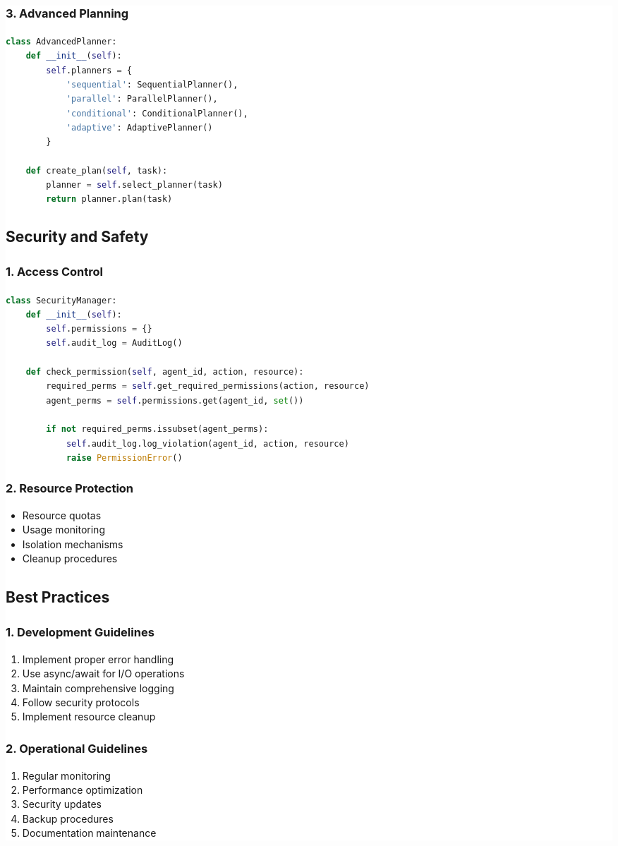 ### 3. Advanced Planning
```python
class AdvancedPlanner:
    def __init__(self):
        self.planners = {
            'sequential': SequentialPlanner(),
            'parallel': ParallelPlanner(),
            'conditional': ConditionalPlanner(),
            'adaptive': AdaptivePlanner()
        }
        
    def create_plan(self, task):
        planner = self.select_planner(task)
        return planner.plan(task)
```

## Security and Safety

### 1. Access Control
```python
class SecurityManager:
    def __init__(self):
        self.permissions = {}
        self.audit_log = AuditLog()
        
    def check_permission(self, agent_id, action, resource):
        required_perms = self.get_required_permissions(action, resource)
        agent_perms = self.permissions.get(agent_id, set())
        
        if not required_perms.issubset(agent_perms):
            self.audit_log.log_violation(agent_id, action, resource)
            raise PermissionError()
```

### 2. Resource Protection
- Resource quotas
- Usage monitoring
- Isolation mechanisms
- Cleanup procedures

## Best Practices

### 1. Development Guidelines
1. Implement proper error handling
2. Use async/await for I/O operations
3. Maintain comprehensive logging
4. Follow security protocols
5. Implement resource cleanup

### 2. Operational Guidelines
1. Regular monitoring
2. Performance optimization
3. Security updates
4. Backup procedures
5. Documentation maintenance

